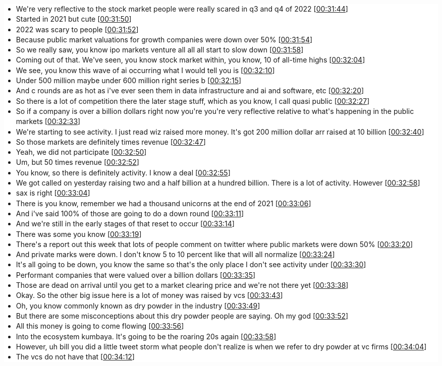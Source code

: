 *  We're very reflective to the stock market people were really scared in q3 and q4 of 2022 [[00:31:44](https://www.youtube.com/watch?v=QAAfDQx8DDQ&t=1904.0s)]
*  Started in 2021 but cute [[00:31:50](https://www.youtube.com/watch?v=QAAfDQx8DDQ&t=1910.24s)]
*  2022 was scary to people [[00:31:52](https://www.youtube.com/watch?v=QAAfDQx8DDQ&t=1912.94s)]
*  Because public market valuations for growth companies were down over 50% [[00:31:54](https://www.youtube.com/watch?v=QAAfDQx8DDQ&t=1914.72s)]
*  So we really saw, you know ipo markets venture all all all start to slow down [[00:31:58](https://www.youtube.com/watch?v=QAAfDQx8DDQ&t=1918.56s)]
*  Coming out of that. We've seen, you know stock market within, you know, 10 of all-time highs [[00:32:04](https://www.youtube.com/watch?v=QAAfDQx8DDQ&t=1924.56s)]
*  We see, you know this wave of ai occurring what I would tell you is [[00:32:10](https://www.youtube.com/watch?v=QAAfDQx8DDQ&t=1930.72s)]
*  Under 500 million maybe under 600 million right series b [[00:32:15](https://www.youtube.com/watch?v=QAAfDQx8DDQ&t=1935.28s)]
*  And c rounds are as hot as i've ever seen them in data infrastructure and ai and software, etc [[00:32:20](https://www.youtube.com/watch?v=QAAfDQx8DDQ&t=1940.56s)]
*  So there is a lot of competition there the later stage stuff, which as you know, I call quasi public [[00:32:27](https://www.youtube.com/watch?v=QAAfDQx8DDQ&t=1947.68s)]
*  So if a company is over a billion dollars right now you're you're very reflective relative to what's happening in the public markets [[00:32:33](https://www.youtube.com/watch?v=QAAfDQx8DDQ&t=1953.2s)]
*  We're starting to see activity. I just read wiz raised more money. It's got 200 million dollar arr raised at 10 billion [[00:32:40](https://www.youtube.com/watch?v=QAAfDQx8DDQ&t=1960.72s)]
*  So those markets are definitely times revenue [[00:32:47](https://www.youtube.com/watch?v=QAAfDQx8DDQ&t=1967.52s)]
*  Yeah, we did not participate [[00:32:50](https://www.youtube.com/watch?v=QAAfDQx8DDQ&t=1970.72s)]
*  Um, but 50 times revenue [[00:32:52](https://www.youtube.com/watch?v=QAAfDQx8DDQ&t=1972.8s)]
*  You know, so there is definitely activity. I know a deal [[00:32:55](https://www.youtube.com/watch?v=QAAfDQx8DDQ&t=1975.68s)]
*  We got called on yesterday raising two and a half billion at a hundred billion. There is a lot of activity. However [[00:32:58](https://www.youtube.com/watch?v=QAAfDQx8DDQ&t=1978.3999999999999s)]
*  sax is right [[00:33:04](https://www.youtube.com/watch?v=QAAfDQx8DDQ&t=1984.8s)]
*  There is you know, remember we had a thousand unicorns at the end of 2021 [[00:33:06](https://www.youtube.com/watch?v=QAAfDQx8DDQ&t=1986.8799999999999s)]
*  And i've said 100% of those are going to do a down round [[00:33:11](https://www.youtube.com/watch?v=QAAfDQx8DDQ&t=1991.46s)]
*  And we're still in the early stages of that reset to occur [[00:33:14](https://www.youtube.com/watch?v=QAAfDQx8DDQ&t=1994.74s)]
*  There was some you know [[00:33:19](https://www.youtube.com/watch?v=QAAfDQx8DDQ&t=1999.06s)]
*  There's a report out this week that lots of people comment on twitter where public markets were down 50% [[00:33:20](https://www.youtube.com/watch?v=QAAfDQx8DDQ&t=2000.18s)]
*  And private marks were down. I don't know 5 to 10 percent like that will all normalize [[00:33:24](https://www.youtube.com/watch?v=QAAfDQx8DDQ&t=2004.9s)]
*  It's all going to be down, you know the same so that's the only place I don't see activity under [[00:33:30](https://www.youtube.com/watch?v=QAAfDQx8DDQ&t=2010.1s)]
*  Performant companies that were valued over a billion dollars [[00:33:35](https://www.youtube.com/watch?v=QAAfDQx8DDQ&t=2015.28s)]
*  Those are dead on arrival until you get to a market clearing price and we're not there yet [[00:33:38](https://www.youtube.com/watch?v=QAAfDQx8DDQ&t=2018.42s)]
*  Okay. So the other big issue here is a lot of money was raised by vcs [[00:33:43](https://www.youtube.com/watch?v=QAAfDQx8DDQ&t=2023.6200000000001s)]
*  Oh, you know commonly known as dry powder in the industry [[00:33:49](https://www.youtube.com/watch?v=QAAfDQx8DDQ&t=2029.46s)]
*  But there are some misconceptions about this dry powder people are saying. Oh my god [[00:33:52](https://www.youtube.com/watch?v=QAAfDQx8DDQ&t=2032.66s)]
*  All this money is going to come flowing [[00:33:56](https://www.youtube.com/watch?v=QAAfDQx8DDQ&t=2036.42s)]
*  Into the ecosystem kumbaya. It's going to be the roaring 20s again [[00:33:58](https://www.youtube.com/watch?v=QAAfDQx8DDQ&t=2038.66s)]
*  However, uh bill you did a little tweet storm what people don't realize is when we refer to dry powder at vc firms [[00:34:04](https://www.youtube.com/watch?v=QAAfDQx8DDQ&t=2044.02s)]
*  The vcs do not have that [[00:34:12](https://www.youtube.com/watch?v=QAAfDQx8DDQ&t=2052.26s)]